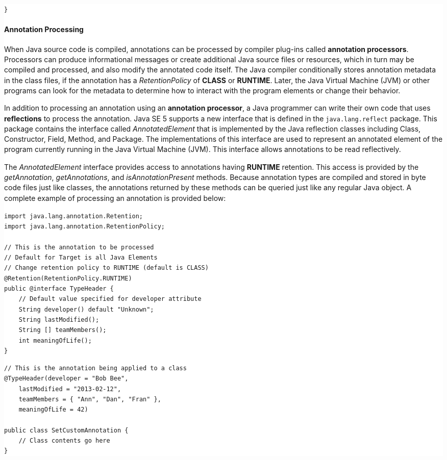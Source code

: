 ```
}
```

#### Annotation Processing

When Java source code is compiled, annotations can be processed by compiler plug-ins called **annotation processors**. Processors can produce informational messages or create additional Java source files or resources, which in turn may be compiled and processed, and also modify the annotated code itself. The Java compiler conditionally stores annotation metadata in the class files, if the annotation has a *RetentionPolicy* of **CLASS** or **RUNTIME**. Later, the Java Virtual Machine (JVM) or other programs can look for the metadata to determine how to interact with the program elements or change their behavior.

In addition to processing an annotation using an **annotation processor**, a Java programmer can write their own code that uses **reflections** to process the annotation. Java SE 5 supports a new interface that is defined in the ```java.lang.reflect``` package. This package contains the interface called *AnnotatedElement* that is implemented by the Java reflection classes including Class, Constructor, Field, Method, and Package. The implementations of this interface are used to represent an annotated element of the program currently running in the Java Virtual Machine (JVM). This interface allows annotations to be read reflectively.

The *AnnotatedElement* interface provides access to annotations having **RUNTIME** retention. This access is provided by the *getAnnotation*, *getAnnotations*, and *isAnnotationPresent* methods. Because annotation types are compiled and stored in byte code files just like classes, the annotations returned by these methods can be queried just like any regular Java object. A complete example of processing an annotation is provided below:

```
import java.lang.annotation.Retention;
import java.lang.annotation.RetentionPolicy;

// This is the annotation to be processed
// Default for Target is all Java Elements
// Change retention policy to RUNTIME (default is CLASS)
@Retention(RetentionPolicy.RUNTIME)
public @interface TypeHeader {
    // Default value specified for developer attribute
    String developer() default "Unknown";
    String lastModified();
    String [] teamMembers();
    int meaningOfLife();
}
```

```
// This is the annotation being applied to a class
@TypeHeader(developer = "Bob Bee",
    lastModified = "2013-02-12",
    teamMembers = { "Ann", "Dan", "Fran" },
    meaningOfLife = 42)

public class SetCustomAnnotation {
    // Class contents go here
}
```
